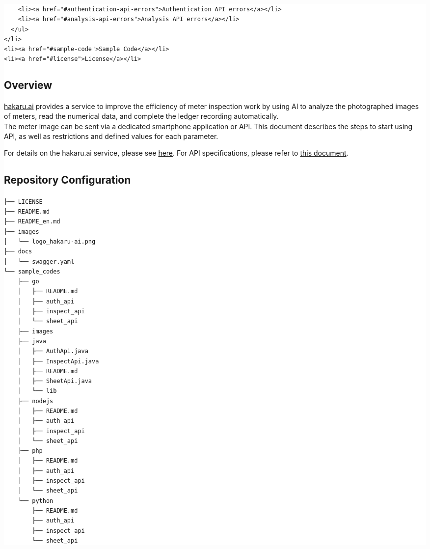         <li><a href="#authentication-api-errors">Authentication API errors</a></li>
        <li><a href="#analysis-api-errors">Analysis API errors</a></li>
      </ul>
    </li>
    <li><a href="#sample-code">Sample Code</a></li>
    <li><a href="#license">License</a></li>
  </ol>
</details>





## Overview

[hakaru.ai][service-site-url] provides a service to improve the efficiency of meter inspection work by using AI to analyze the photographed images of meters, read the numerical data, and complete the ledger recording automatically.    
The meter image can be sent via a dedicated smartphone application or API. This document describes the steps to start using API, as well as restrictions and defined values for each parameter.   

For details on the hakaru.ai service, please see [here][service-site-url]. For API specifications, please refer to [this document][api-doc-url].






## Repository Configuration

```
├── LICENSE
├── README.md
├── README_en.md
├── images
│   └── logo_hakaru-ai.png
├── docs
│   └── swagger.yaml
└── sample_codes
    ├── go
    │   ├── README.md
    │   ├── auth_api
    │   ├── inspect_api
    │   └── sheet_api
    ├── images
    ├── java
    │   ├── AuthApi.java
    │   ├── InspectApi.java
    │   ├── README.md
    │   ├── SheetApi.java
    │   └── lib
    ├── nodejs
    │   ├── README.md
    │   ├── auth_api
    │   ├── inspect_api
    │   └── sheet_api
    ├── php
    │   ├── README.md
    │   ├── auth_api
    │   ├── inspect_api
    │   └── sheet_api
    └── python
        ├── README.md
        ├── auth_api
        ├── inspect_api
        └── sheet_api
```

[release-shield]: https://img.shields.io/github/v/release/hakaru-ai/public_api_documents?color=blue&style=for-the-badge
[release-url]: https://github.com/hakaru-ai/public_api_documents/releases
[stars-shield]: https://img.shields.io/github/stars/hakaru-ai/public_api_documents?color=yellow&style=for-the-badge
[stars-url]: https://github.com/hakaru-ai/public_api_documents/stargazers
[license-shield]: https://img.shields.io/github/license/hakaru-ai/public_api_documents?color=green&style=for-the-badge
[license-url]: https://github.com/hakaru-ai/public_api_documents/blob/master/LICENSE
[service-site-url]: https://www.hakaru.ai/
[application-form-url]: https://hakaru.ai/account/register/pre
[contact-form-url]: https://form.gmogshd.com/iot/hakaru-ai/contact/
[api-doc-url]: https://developer.hakaru.ai/